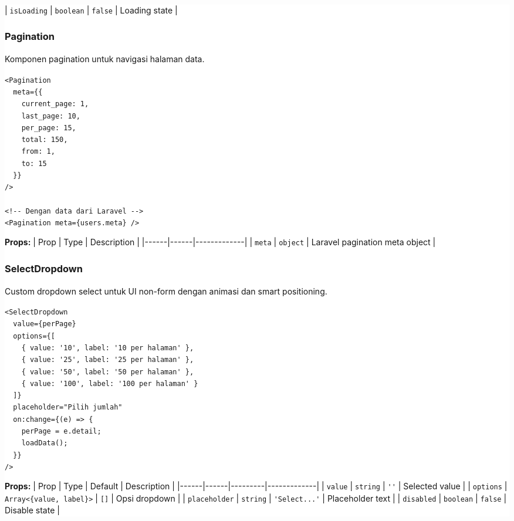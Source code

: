 | `isLoading` | `boolean` | `false` | Loading state |

### Pagination
Komponen pagination untuk navigasi halaman data.

```svelte
<Pagination 
  meta={{
    current_page: 1,
    last_page: 10,
    per_page: 15,
    total: 150,
    from: 1,
    to: 15
  }}
/>

<!-- Dengan data dari Laravel -->
<Pagination meta={users.meta} />
```

**Props:**
| Prop | Type | Description |
|------|------|-------------|
| `meta` | `object` | Laravel pagination meta object |

### SelectDropdown
Custom dropdown select untuk UI non-form dengan animasi dan smart positioning.

```svelte
<SelectDropdown 
  value={perPage}
  options={[
    { value: '10', label: '10 per halaman' },
    { value: '25', label: '25 per halaman' },
    { value: '50', label: '50 per halaman' },
    { value: '100', label: '100 per halaman' }
  ]}
  placeholder="Pilih jumlah"
  on:change={(e) => {
    perPage = e.detail;
    loadData();
  }}
/>
```

**Props:**
| Prop | Type | Default | Description |
|------|------|---------|-------------|
| `value` | `string` | `''` | Selected value |
| `options` | `Array<{value, label}>` | `[]` | Opsi dropdown |
| `placeholder` | `string` | `'Select...'` | Placeholder text |
| `disabled` | `boolean` | `false` | Disable state |
